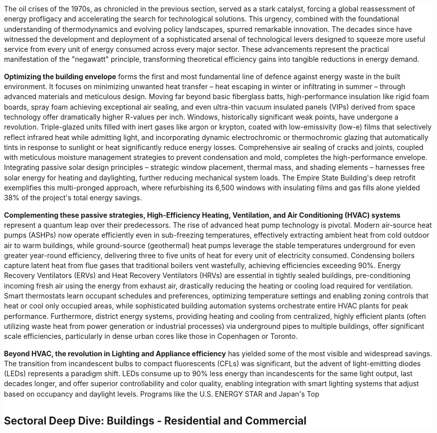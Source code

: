 The oil crises of the 1970s, as chronicled in the previous section, served as a stark catalyst, forcing a global reassessment of energy profligacy and accelerating the search for technological solutions. This urgency, combined with the foundational understanding of thermodynamics and evolving policy landscapes, spurred remarkable innovation. The decades since have witnessed the development and deployment of a sophisticated arsenal of technological levers designed to squeeze more useful service from every unit of energy consumed across every major sector. These advancements represent the practical manifestation of the "negawatt" principle, transforming theoretical efficiency gains into tangible reductions in energy demand.

**Optimizing the building envelope** forms the first and most fundamental line of defence against energy waste in the built environment. It focuses on minimizing unwanted heat transfer – heat escaping in winter or infiltrating in summer – through advanced materials and meticulous design. Moving far beyond basic fiberglass batts, high-performance insulation like rigid foam boards, spray foam achieving exceptional air sealing, and even ultra-thin vacuum insulated panels (VIPs) derived from space technology offer dramatically higher R-values per inch. Windows, historically significant weak points, have undergone a revolution. Triple-glazed units filled with inert gases like argon or krypton, coated with low-emissivity (low-e) films that selectively reflect infrared heat while admitting light, and incorporating dynamic electrochromic or thermochromic glazing that automatically tints in response to sunlight or heat significantly reduce energy losses. Comprehensive air sealing of cracks and joints, coupled with meticulous moisture management strategies to prevent condensation and mold, completes the high-performance envelope. Integrating passive solar design principles – strategic window placement, thermal mass, and shading elements – harnesses free solar energy for heating and daylighting, further reducing mechanical system loads. The Empire State Building's deep retrofit exemplifies this multi-pronged approach, where refurbishing its 6,500 windows with insulating films and gas fills alone yielded 38% of the project's total energy savings.

**Complementing these passive strategies, High-Efficiency Heating, Ventilation, and Air Conditioning (HVAC) systems** represent a quantum leap over their predecessors. The rise of advanced heat pump technology is pivotal. Modern air-source heat pumps (ASHPs) now operate efficiently even in sub-freezing temperatures, effectively extracting ambient heat from cold outdoor air to warm buildings, while ground-source (geothermal) heat pumps leverage the stable temperatures underground for even greater year-round efficiency, delivering three to five units of heat for every unit of electricity consumed. Condensing boilers capture latent heat from flue gases that traditional boilers vent wastefully, achieving efficiencies exceeding 90%. Energy Recovery Ventilators (ERVs) and Heat Recovery Ventilators (HRVs) are essential in tightly sealed buildings, pre-conditioning incoming fresh air using the energy from exhaust air, drastically reducing the heating or cooling load required for ventilation. Smart thermostats learn occupant schedules and preferences, optimizing temperature settings and enabling zoning controls that heat or cool only occupied areas, while sophisticated building automation systems orchestrate entire HVAC plants for peak performance. Furthermore, district energy systems, providing heating and cooling from centralized, highly efficient plants (often utilizing waste heat from power generation or industrial processes) via underground pipes to multiple buildings, offer significant scale efficiencies, particularly in dense urban cores like those in Copenhagen or Toronto.

**Beyond HVAC, the revolution in Lighting and Appliance efficiency** has yielded some of the most visible and widespread savings. The transition from incandescent bulbs to compact fluorescents (CFLs) was significant, but the advent of light-emitting diodes (LEDs) represents a paradigm shift. LEDs consume up to 90% less energy than incandescents for the same light output, last decades longer, and offer superior controllability and color quality, enabling integration with smart lighting systems that adjust based on occupancy and daylight levels. Programs like the U.S. ENERGY STAR and Japan's Top

## Sectoral Deep Dive: Buildings - Residential and Commercial
